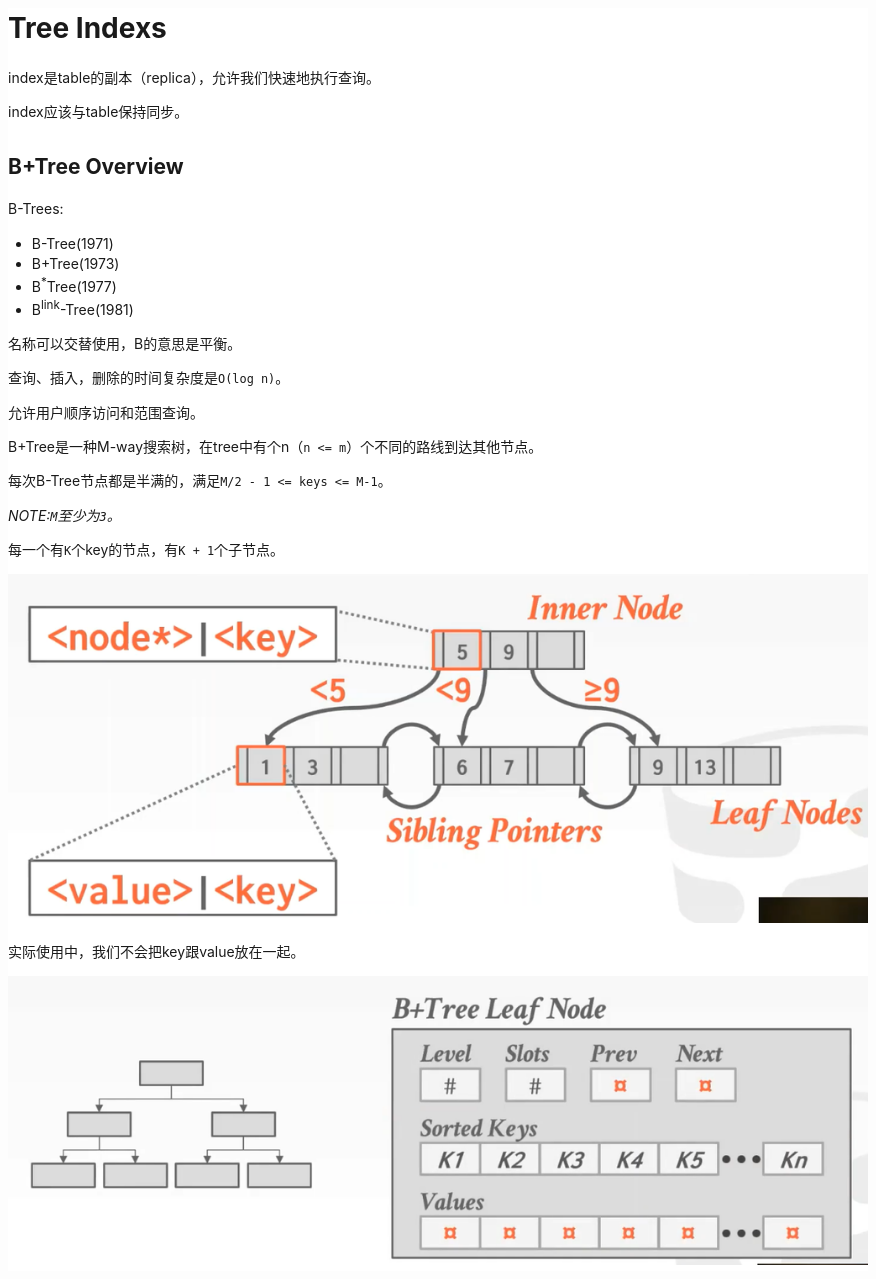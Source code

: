 # Tree Indexs

index是table的副本（replica），允许我们快速地执行查询。

index应该与table保持同步。

## B+Tree Overview

B-Trees:
* B-Tree(1971)
* B+Tree(1973)
* B<sup>*</sup>Tree(1977)
* B<sup>link</sup>-Tree(1981)

名称可以交替使用，B的意思是平衡。

查询、插入，删除的时间复杂度是`O(log n)`。

允许用户顺序访问和范围查询。

B+Tree是一种M-way搜索树，在tree中有个n（`n <= m`）个不同的路线到达其他节点。

每次B-Tree节点都是半满的，满足`M/2 - 1 <= keys <= M-1`。

*NOTE:`M`至少为`3`。*

每一个有`K`个key的节点，有`K + 1`个子节点。

![F1](./F1.jpg)

实际使用中，我们不会把key跟value放在一起。

![F2](./F2.jpg)
